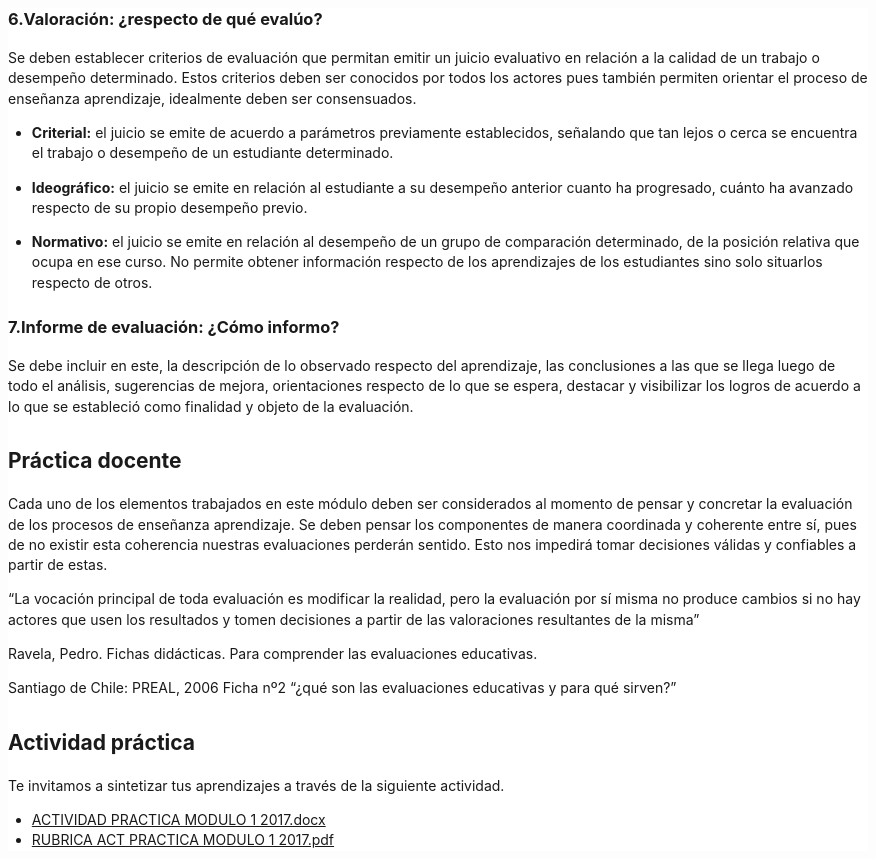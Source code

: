 
### 6.Valoración: ¿respecto de qué evalúo?

Se deben establecer criterios de evaluación que permitan emitir un juicio evaluativo en relación a la calidad de un trabajo o desempeño determinado. Estos criterios deben ser conocidos por todos los actores pues también permiten orientar el proceso de enseñanza aprendizaje, idealmente deben ser consensuados.

-   **Criterial:** el juicio se emite de acuerdo a parámetros previamente establecidos, señalando que tan lejos o cerca se encuentra el trabajo o desempeño de un estudiante determinado.

-   **Ideográfico:** el juicio se emite en relación al estudiante a su desempeño anterior cuanto ha progresado, cuánto ha avanzado respecto de su propio desempeño previo.

-   **Normativo:** el juicio se emite en relación al desempeño de un grupo de comparación determinado, de la posición relativa que ocupa en ese curso. No permite obtener información respecto de los aprendizajes de los estudiantes sino solo situarlos respecto de otros.


### 7.Informe de evaluación: ¿Cómo informo?

Se debe incluir en este, la descripción de lo observado respecto del aprendizaje, las conclusiones a las que se llega luego de todo el análisis, sugerencias de mejora, orientaciones respecto de lo que se espera, destacar y visibilizar los logros de acuerdo a lo que se estableció como finalidad y objeto de la evaluación.


## Práctica docente

Cada uno de los elementos trabajados en este módulo deben ser considerados al momento de pensar y concretar la evaluación de los procesos de enseñanza aprendizaje. Se deben pensar los componentes de manera coordinada y coherente entre sí, pues de no existir esta coherencia nuestras evaluaciones perderán sentido. Esto nos impedirá tomar decisiones válidas y confiables a partir de estas. 

“La vocación principal de toda evaluación es modificar la realidad, pero la evaluación por sí misma no produce cambios si no hay actores que usen los resultados y tomen decisiones a partir de las valoraciones resultantes de la misma”

Ravela, Pedro. Fichas didácticas. Para comprender las evaluaciones educativas.

Santiago de Chile: PREAL, 2006 Ficha nº2 “¿qué son las evaluaciones educativas y para qué sirven?”


## Actividad práctica

Te invitamos a sintetizar tus aprendizajes a través de la siguiente actividad.

-   [ACTIVIDAD PRACTICA MODULO 1 2017.docx](https://db.tt/k3LTxgylOW)
-   [RUBRICA ACT PRACTICA MODULO 1 2017.pdf](https://db.tt/sifGHXxD2u)

